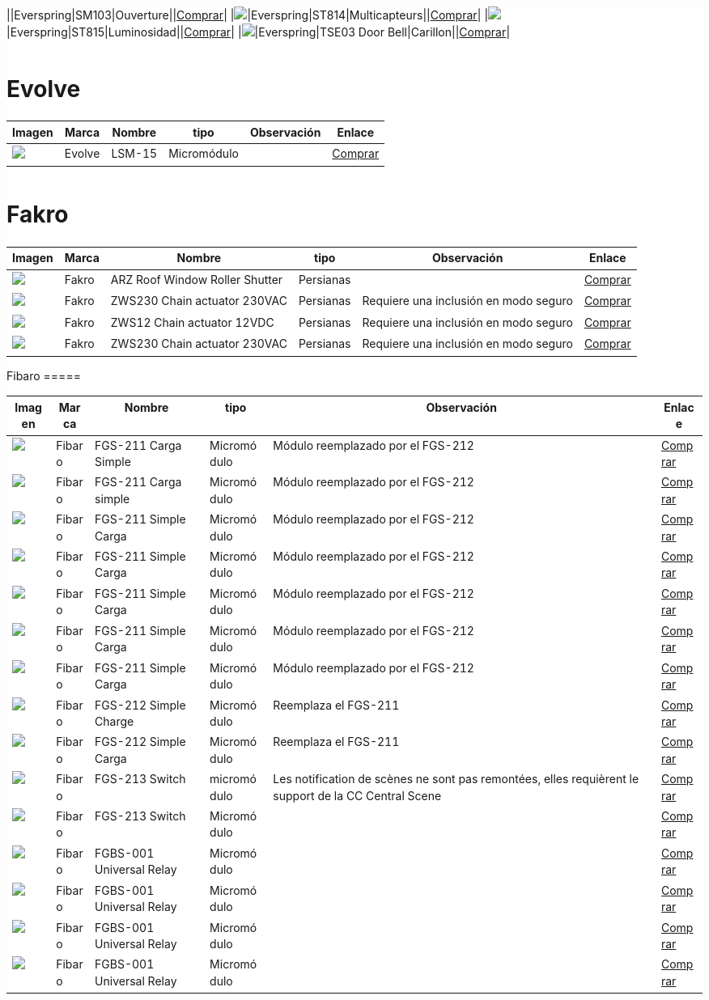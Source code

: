 ||Everspring|SM103|Ouverture||[Comprar](http://www.domadoo.fr/fr/peripheriques/851-everspring-capteur-d-ouverture-z-wave-sm103-3700946500233.html)|
|<img src="../images/96.6.1_st814.temperature.and.humidity.sensor.jpg" width="60" />|Everspring|ST814|Multicapteurs||[Comprar](http://www.domadoo.fr/fr/peripheriques/861-everspring-capteur-de-temperature-et-d-humidite-z-wave-st814-3700946500325.html)|
|<img src="../images/96.7.1_st815.jpg" width="60" />|Everspring|ST815|Luminosidad||[Comprar](http://www.domadoo.fr/fr/peripheriques/2498-everspring-capteur-de-luminosite-z-wave-avec-ecran-lcd-st815-3700946500349.html)|
|<img src="../images/96.9.1_tse03.door.bell.jpg" width="60" />|Everspring|TSE03 Door Bell|Carillon||[Comprar](http://www.domadoo.fr/fr/peripheriques/.html)|

Evolve
=====

|Imagen|Marca|Nombre|tipo|Observación|Enlace|
|---|---|---|---|---|---|
|<img src="../images/275.21079.13619_LSM-15.jpg" width="60" />|Evolve|LSM-15|Micromódulo||[Comprar](http://www.domadoo.fr/fr/peripheriques/.html)|

Fakro
=====

|Imagen|Marca|Nombre|tipo|Observación|Enlace|
|---|---|---|---|---|---|
|<img src="../images/133.2.2_arz.jpg" width="60" />|Fakro|ARZ Roof Window Roller Shutter|Persianas||[Comprar](http://www.domadoo.fr/fr/peripheriques/.html)|
|<img src="../images/133.2.5_zws230.jpg" width="60" />|Fakro|ZWS230 Chain actuator 230VAC|Persianas|Requiere una inclusión en modo seguro|[Comprar](http://www.domadoo.fr/fr/peripheriques/2362-fakro-moteur-pour-fenetre-de-toit-z-wave-zws230-5900988500378.html)|
|<img src="../images/133.3.1_zws12.jpg" width="60" />|Fakro|ZWS12 Chain actuator 12VDC|Persianas|Requiere una inclusión en modo seguro|[Comprar](http://www.domadoo.fr/fr/peripheriques/.html)|
|<img src="../images/133.3.2_zws230.jpg" width="60" />|Fakro|ZWS230 Chain actuator 230VAC|Persianas|Requiere una inclusión en modo seguro|[Comprar](http://www.domadoo.fr/fr/peripheriques/2362-fakro-moteur-pour-fenetre-de-toit-z-wave-zws230-5900988500378.html)|

Fibaro =====

|Imagen|Marca|Nombre|tipo|Observación|Enlace|
|---|---|---|---|---|---|
|<img src="../images/271.1024.260_fgs211.switch.3kw.jpg" width="60" />|Fibaro|FGS-211 Carga Simple |Micromódulo|Módulo reemplazado por el FGS-212|[Comprar](http://www.domadoo.fr/fr/peripheriques/2862-fibaro-micromodule-commutateur-z-wave-fgs-212-5902020528272.html)|
|<img src="../images/271.1024.261_fgs211.switch.3kw.jpg" width="60" />|Fibaro|FGS-211 Carga simple|Micromódulo|Módulo reemplazado por el FGS-212|[Comprar](http://www.domadoo.fr/fr/peripheriques/2862-fibaro-micromodule-commutateur-z-wave-fgs-212-5902020528272.html)|
|<img src="../images/271.1024.262_fgs211.switch.3kw.jpg" width="60" />|Fibaro|FGS-211 Simple Carga|Micromódulo|Módulo reemplazado por el FGS-212|[Comprar](http://www.domadoo.fr/fr/peripheriques/2862-fibaro-micromodule-commutateur-z-wave-fgs-212-5902020528272.html)|
|<img src="../images/271.1024.263_fgs211.switch.3kw.jpg" width="60" />|Fibaro|FGS-211 Simple Carga|Micromódulo|Módulo reemplazado por el FGS-212|[Comprar](http://www.domadoo.fr/fr/peripheriques/2862-fibaro-micromodule-commutateur-z-wave-fgs-212-5902020528272.html)|
|<img src="../images/271.1024.264_fgs211.switch.3kw.jpg" width="60" />|Fibaro|FGS-211 Simple Carga|Micromódulo|Módulo reemplazado por el FGS-212|[Comprar](http://www.domadoo.fr/fr/peripheriques/2862-fibaro-micromodule-commutateur-z-wave-fgs-212-5902020528272.html)|
|<img src="../images/271.1024.265_fgs221.switch.3kw.jpg" width="60" />|Fibaro|FGS-211 Simple Carga|Micromódulo|Módulo reemplazado por el FGS-212|[Comprar](http://www.domadoo.fr/fr/peripheriques/2862-fibaro-micromodule-commutateur-z-wave-fgs-212-5902020528272.html)|
|<img src="../images/271.1024.4106_fgs211.switch.3kw.jpg" width="60" />|Fibaro|FGS-211 Simple Carga|Micromódulo|Módulo reemplazado por el FGS-212|[Comprar](http://www.domadoo.fr/fr/peripheriques/2862-fibaro-micromodule-commutateur-z-wave-fgs-212-5902020528272.html)|
|<img src="../images/271.1026.12290_fgs212.simple.relay.jpg" width="60" />|Fibaro|FGS-212 Simple Charge|Micromódulo|Reemplaza el FGS-211|[Comprar](http://www.domadoo.fr/fr/peripheriques/2862-fibaro-micromodule-commutateur-z-wave-fgs-212-5902020528272.html)|
|<img src="../images/271.1026.4098_fgs212.simple.relay.jpg" width="60" />|Fibaro|FGS-212 Simple Carga|Micromódulo|Reemplaza el FGS-211|[Comprar](http://www.domadoo.fr/fr/peripheriques/2862-fibaro-micromodule-commutateur-z-wave-fgs-212-5902020528272.html)|
|<img src="../images/271.1027.4096_fgs213.switch.jpg" width="60" />|Fibaro|FGS-213 Switch|micromódulo|Les notification de scènes ne sont pas remontées, elles requièrent le support de la CC Central Scene|[Comprar](http://www.domadoo.fr/fr/peripheriques/3727-fibaro-micromodule-commutateur-z-wave-fgs-213-5902020528722.html)|
|<img src="../images/271.1027.8192_fgs213.switch.jpg" width="60" />|Fibaro|FGS-213 Switch|Micromódulo||[Comprar](http://www.domadoo.fr/fr/peripheriques/3727-fibaro-micromodule-commutateur-z-wave-fgs-213-5902020528722.html)|
|<img src="../images/271.1281.16386_fgbs001.universal.binary.sensor.jpg" width="60" />|Fibaro|FGBS-001 Universal Relay|Micromódulo||[Comprar](http://www.domadoo.fr/fr/peripheriques/916-fibaro-detecteur-universel-z-wave-fgbs-001-5902020528074.html)|
|<img src="../images/271.1281.257_fgbs001.universal.binary.sensor.jpg" width="60" />|Fibaro|FGBS-001 Universal Relay|Micromódulo||[Comprar](http://www.domadoo.fr/fr/peripheriques/916-fibaro-detecteur-universel-z-wave-fgbs-001-5902020528074.html)|
|<img src="../images/271.1281.258_fgbs001.universal.binary.sensor.jpg" width="60" />|Fibaro|FGBS-001 Universal Relay|Micromódulo||[Comprar](http://www.domadoo.fr/fr/peripheriques/916-fibaro-detecteur-universel-z-wave-fgbs-001-5902020528074.html)|
|<img src="../images/271.1281.265_fgbs001.universal.binary.sensor.jpg" width="60" />|Fibaro|FGBS-001 Universal Relay|Micromódulo||[Comprar](http://www.domadoo.fr/fr/peripheriques/916-fibaro-detecteur-universel-z-wave-fgbs-001-5902020528074.html)|